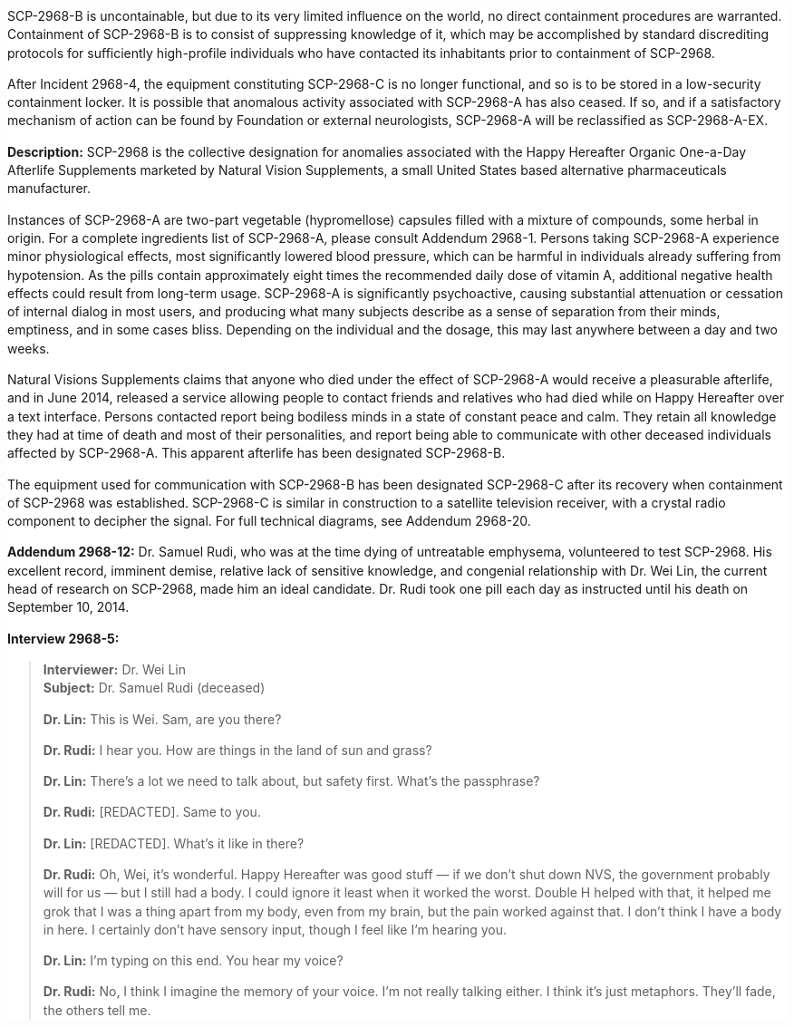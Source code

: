 SCP-2968-B is uncontainable, but due to its very limited influence on the world, no direct containment procedures are warranted. Containment of SCP-2968-B is to consist of suppressing knowledge of it, which may be accomplished by standard discrediting protocols for sufficiently high-profile individuals who have contacted its inhabitants prior to containment of SCP-2968.

After Incident 2968-4, the equipment constituting SCP-2968-C is no longer functional, and so is to be stored in a low-security containment locker. It is possible that anomalous activity associated with SCP-2968-A has also ceased. If so, and if a satisfactory mechanism of action can be found by Foundation or external neurologists, SCP-2968-A will be reclassified as SCP-2968-A-EX.

**Description:** SCP-2968 is the collective designation for anomalies associated with the Happy Hereafter Organic One-a-Day Afterlife Supplements marketed by Natural Vision Supplements, a small United States based alternative pharmaceuticals manufacturer.

Instances of SCP-2968-A are two-part vegetable (hypromellose) capsules filled with a mixture of compounds, some herbal in origin. For a complete ingredients list of SCP-2968-A, please consult Addendum 2968-1. Persons taking SCP-2968-A experience minor physiological effects, most significantly lowered blood pressure, which can be harmful in individuals already suffering from hypotension. As the pills contain approximately eight times the recommended daily dose of vitamin A, additional negative health effects could result from long-term usage. SCP-2968-A is significantly psychoactive, causing substantial attenuation or cessation of internal dialog in most users, and producing what many subjects describe as a sense of separation from their minds, emptiness, and in some cases bliss. Depending on the individual and the dosage, this may last anywhere between a day and two weeks.

Natural Visions Supplements claims that anyone who died under the effect of SCP-2968-A would receive a pleasurable afterlife, and in June 2014, released a service allowing people to contact friends and relatives who had died while on Happy Hereafter over a text interface. Persons contacted report being bodiless minds in a state of constant peace and calm. They retain all knowledge they had at time of death and most of their personalities, and report being able to communicate with other deceased individuals affected by SCP-2968-A. This apparent afterlife has been designated SCP-2968-B.

The equipment used for communication with SCP-2968-B has been designated SCP-2968-C after its recovery when containment of SCP-2968 was established. SCP-2968-C is similar in construction to a satellite television receiver, with a crystal radio component to decipher the signal. For full technical diagrams, see Addendum 2968-20.

**Addendum 2968-12:** Dr. Samuel Rudi, who was at the time dying of untreatable emphysema, volunteered to test SCP-2968. His excellent record, imminent demise, relative lack of sensitive knowledge, and congenial relationship with Dr. Wei Lin, the current head of research on SCP-2968, made him an ideal candidate. Dr. Rudi took one pill each day as instructed until his death on September 10, 2014.

**Interview 2968-5:**

> **Interviewer:** Dr. Wei Lin  
> **Subject:** Dr. Samuel Rudi (deceased)
> 
> **Dr. Lin:** This is Wei. Sam, are you there?
> 
> **Dr. Rudi:** I hear you. How are things in the land of sun and grass?
> 
> **Dr. Lin:** There’s a lot we need to talk about, but safety first. What’s the passphrase?
> 
> **Dr. Rudi:** \[REDACTED\]. Same to you.
> 
> **Dr. Lin:** \[REDACTED\]. What’s it like in there?
> 
> **Dr. Rudi:** Oh, Wei, it’s wonderful. Happy Hereafter was good stuff — if we don’t shut down NVS, the government probably will for us — but I still had a body. I could ignore it least when it worked the worst. Double H helped with that, it helped me grok that I was a thing apart from my body, even from my brain, but the pain worked against that. I don’t think I have a body in here. I certainly don’t have sensory input, though I feel like I’m hearing you.
> 
> **Dr. Lin:** I’m typing on this end. You hear my voice?
> 
> **Dr. Rudi:** No, I think I imagine the memory of your voice. I’m not really talking either. I think it’s just metaphors. They’ll fade, the others tell me.
> 